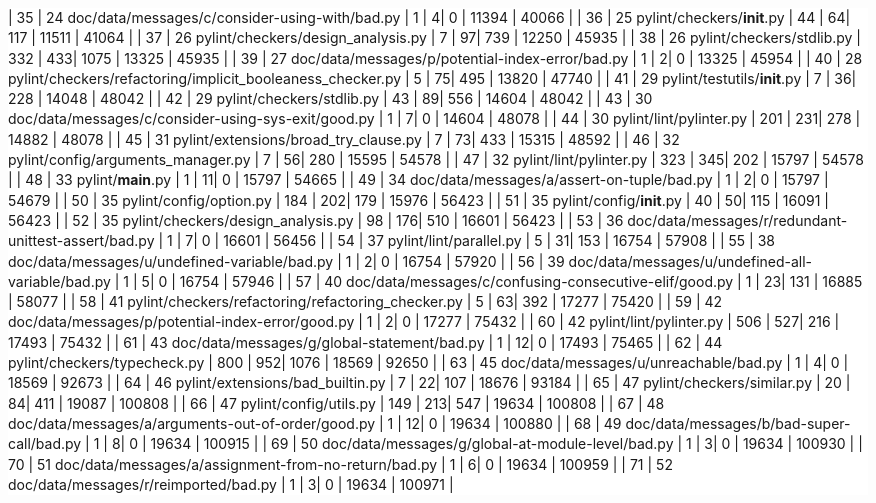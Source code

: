 | 35 | 24 doc/data/messages/c/consider-using-with/bad.py | 1 | 4| 0 | 11394 | 40066 | 
| 36 | 25 pylint/checkers/__init__.py | 44 | 64| 117 | 11511 | 41064 | 
| 37 | 26 pylint/checkers/design_analysis.py | 7 | 97| 739 | 12250 | 45935 | 
| 38 | 26 pylint/checkers/stdlib.py | 332 | 433| 1075 | 13325 | 45935 | 
| 39 | 27 doc/data/messages/p/potential-index-error/bad.py | 1 | 2| 0 | 13325 | 45954 | 
| 40 | 28 pylint/checkers/refactoring/implicit_booleaness_checker.py | 5 | 75| 495 | 13820 | 47740 | 
| 41 | 29 pylint/testutils/__init__.py | 7 | 36| 228 | 14048 | 48042 | 
| 42 | 29 pylint/checkers/stdlib.py | 43 | 89| 556 | 14604 | 48042 | 
| 43 | 30 doc/data/messages/c/consider-using-sys-exit/good.py | 1 | 7| 0 | 14604 | 48078 | 
| 44 | 30 pylint/lint/pylinter.py | 201 | 231| 278 | 14882 | 48078 | 
| 45 | 31 pylint/extensions/broad_try_clause.py | 7 | 73| 433 | 15315 | 48592 | 
| 46 | 32 pylint/config/arguments_manager.py | 7 | 56| 280 | 15595 | 54578 | 
| 47 | 32 pylint/lint/pylinter.py | 323 | 345| 202 | 15797 | 54578 | 
| 48 | 33 pylint/__main__.py | 1 | 11| 0 | 15797 | 54665 | 
| 49 | 34 doc/data/messages/a/assert-on-tuple/bad.py | 1 | 2| 0 | 15797 | 54679 | 
| 50 | 35 pylint/config/option.py | 184 | 202| 179 | 15976 | 56423 | 
| 51 | 35 pylint/config/__init__.py | 40 | 50| 115 | 16091 | 56423 | 
| 52 | 35 pylint/checkers/design_analysis.py | 98 | 176| 510 | 16601 | 56423 | 
| 53 | 36 doc/data/messages/r/redundant-unittest-assert/bad.py | 1 | 7| 0 | 16601 | 56456 | 
| 54 | 37 pylint/lint/parallel.py | 5 | 31| 153 | 16754 | 57908 | 
| 55 | 38 doc/data/messages/u/undefined-variable/bad.py | 1 | 2| 0 | 16754 | 57920 | 
| 56 | 39 doc/data/messages/u/undefined-all-variable/bad.py | 1 | 5| 0 | 16754 | 57946 | 
| 57 | 40 doc/data/messages/c/confusing-consecutive-elif/good.py | 1 | 23| 131 | 16885 | 58077 | 
| 58 | 41 pylint/checkers/refactoring/refactoring_checker.py | 5 | 63| 392 | 17277 | 75420 | 
| 59 | 42 doc/data/messages/p/potential-index-error/good.py | 1 | 2| 0 | 17277 | 75432 | 
| 60 | 42 pylint/lint/pylinter.py | 506 | 527| 216 | 17493 | 75432 | 
| 61 | 43 doc/data/messages/g/global-statement/bad.py | 1 | 12| 0 | 17493 | 75465 | 
| 62 | 44 pylint/checkers/typecheck.py | 800 | 952| 1076 | 18569 | 92650 | 
| 63 | 45 doc/data/messages/u/unreachable/bad.py | 1 | 4| 0 | 18569 | 92673 | 
| 64 | 46 pylint/extensions/bad_builtin.py | 7 | 22| 107 | 18676 | 93184 | 
| 65 | 47 pylint/checkers/similar.py | 20 | 84| 411 | 19087 | 100808 | 
| 66 | 47 pylint/config/utils.py | 149 | 213| 547 | 19634 | 100808 | 
| 67 | 48 doc/data/messages/a/arguments-out-of-order/good.py | 1 | 12| 0 | 19634 | 100880 | 
| 68 | 49 doc/data/messages/b/bad-super-call/bad.py | 1 | 8| 0 | 19634 | 100915 | 
| 69 | 50 doc/data/messages/g/global-at-module-level/bad.py | 1 | 3| 0 | 19634 | 100930 | 
| 70 | 51 doc/data/messages/a/assignment-from-no-return/bad.py | 1 | 6| 0 | 19634 | 100959 | 
| 71 | 52 doc/data/messages/r/reimported/bad.py | 1 | 3| 0 | 19634 | 100971 | 